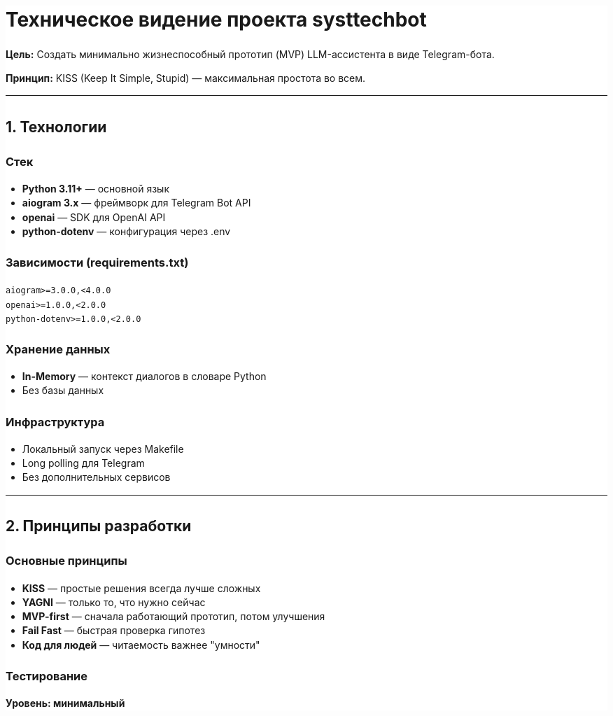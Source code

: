 # Техническое видение проекта systtechbot

**Цель:** Создать минимально жизнеспособный прототип (MVP) LLM-ассистента в виде Telegram-бота.

**Принцип:** KISS (Keep It Simple, Stupid) — максимальная простота во всем.

---

## 1. Технологии

### Стек

- **Python 3.11+** — основной язык
- **aiogram 3.x** — фреймворк для Telegram Bot API
- **openai** — SDK для OpenAI API
- **python-dotenv** — конфигурация через .env

### Зависимости (requirements.txt)

```
aiogram>=3.0.0,<4.0.0
openai>=1.0.0,<2.0.0
python-dotenv>=1.0.0,<2.0.0
```

### Хранение данных

- **In-Memory** — контекст диалогов в словаре Python
- Без базы данных

### Инфраструктура

- Локальный запуск через Makefile
- Long polling для Telegram
- Без дополнительных сервисов

---

## 2. Принципы разработки

### Основные принципы

- **KISS** — простые решения всегда лучше сложных
- **YAGNI** — только то, что нужно сейчас
- **MVP-first** — сначала работающий прототип, потом улучшения
- **Fail Fast** — быстрая проверка гипотез
- **Код для людей** — читаемость важнее "умности"

### Тестирование

**Уровень: минимальный**
